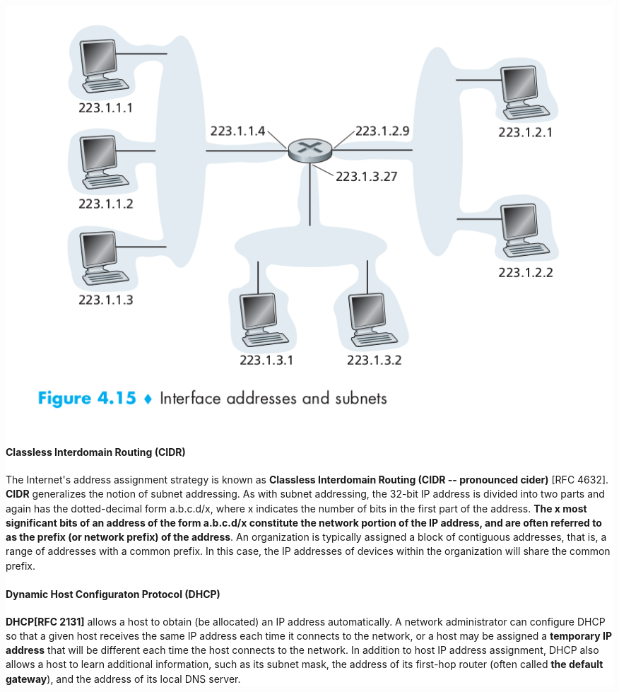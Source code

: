 ![Interface addresses and subnet](https://github.com/SaltyFish123/SaltyFish123.github.io/blob/master/assets/images/computer_network/Interface_addresses.png?raw=true)

#### Classless Interdomain Routing (CIDR)

The Internet's address assignment strategy is known as **Classless Interdomain Routing (CIDR -- pronounced cider)** [RFC 4632]. **CIDR** generalizes the notion of subnet addressing. As with subnet addressing, the 32-bit IP address is divided into two parts and again has the dotted-decimal form a.b.c.d/x, where x indicates the number of bits in the first part of the address. **The x most significant bits of an address of the form a.b.c.d/x constitute the network portion of the IP address, and are often referred to as the prefix (or network prefix) of the address**. An organization is typically assigned a block of contiguous addresses, that is, a range of addresses with a common prefix. In this case, the IP addresses of devices within the organization will share the common prefix.

#### Dynamic Host Configuraton Protocol (DHCP)

**DHCP[RFC 2131]** allows a host to obtain (be allocated) an IP address automatically. A network administrator can configure DHCP so that a given host receives the same IP address each time it connects to the network, or a host may be assigned a **temporary IP address** that will be different each time the host connects to the network. In addition to host IP address assignment, DHCP also allows a host to learn additional information, such as its subnet mask, the address of its first-hop router (often called **the default gateway**), and the address of its local DNS server.
